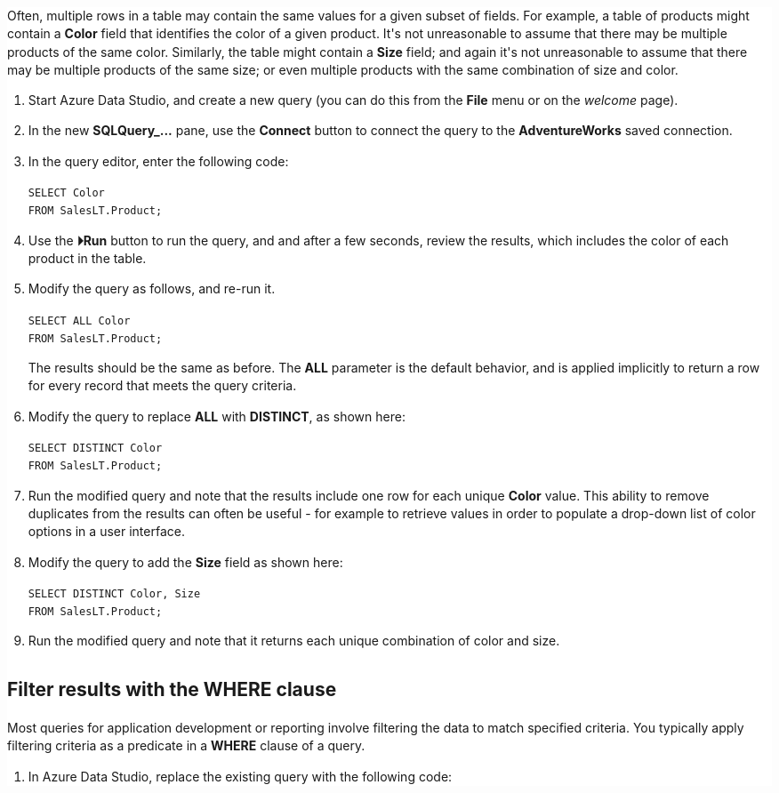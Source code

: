 Often, multiple rows in a table may contain the same values for a given subset of fields. For example, a table of products might contain a **Color** field that identifies the color of a given product. It's not unreasonable to assume that there may be multiple products of the same color. Similarly, the table might contain a **Size** field; and again it's not unreasonable to assume that there may be multiple products of the same size; or even multiple products with the same combination of size and color.

1. Start Azure Data Studio, and create a new query (you can do this from the **File** menu or on the *welcome* page).
2. In the new **SQLQuery_...** pane, use the **Connect** button to connect the query to the **AdventureWorks** saved connection.
3. In the query editor, enter the following code:

    ```
    SELECT Color
    FROM SalesLT.Product;
    ```

4. Use the **&#x23f5;Run** button to run the query, and and after a few seconds, review the results, which includes the color of each product in the table.

5. Modify the query as follows, and re-run it.

    ```
    SELECT ALL Color
    FROM SalesLT.Product;
    ```

    The results should be the same as before. The **ALL** parameter is the default behavior, and is applied implicitly to return a row for every record that meets the query criteria.

6. Modify the query to replace **ALL** with **DISTINCT**, as shown here:

    ```
    SELECT DISTINCT Color
    FROM SalesLT.Product;
    ```

7. Run the modified query and note that the results include one row for each unique **Color** value. This ability to remove duplicates from the results can often be useful - for example to retrieve values in order to populate a drop-down list of color options in a user interface.

9. Modify the query to add the **Size** field as shown here:

    ```
    SELECT DISTINCT Color, Size
    FROM SalesLT.Product;
    ```

8. Run the modified query and note that it returns each unique combination of color and size.

## Filter results with the WHERE clause

Most queries for application development or reporting involve filtering the data to match specified criteria. You typically apply filtering criteria as a predicate in a **WHERE** clause of a query.

1. In Azure Data Studio, replace the existing query with the following code:
